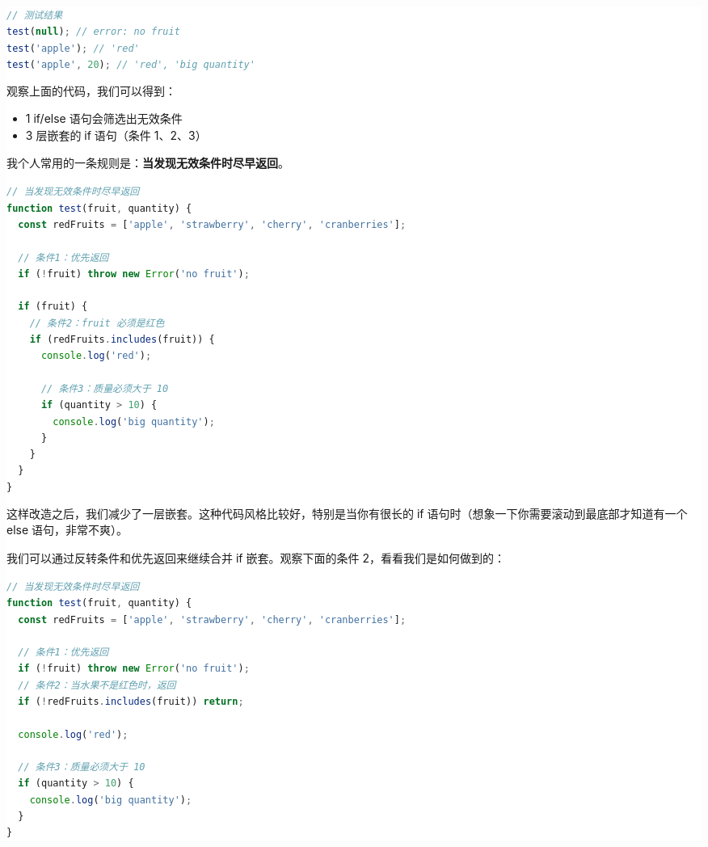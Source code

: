 ```javascript
// 测试结果
test(null); // error: no fruit
test('apple'); // 'red'
test('apple', 20); // 'red', 'big quantity'
```

观察上面的代码，我们可以得到：

- 1 if/else 语句会筛选出无效条件
- 3 层嵌套的 if 语句（条件 1、2、3）

我个人常用的一条规则是：**当发现无效条件时尽早返回**。

```javascript
// 当发现无效条件时尽早返回
function test(fruit, quantity) {
  const redFruits = ['apple', 'strawberry', 'cherry', 'cranberries'];

  // 条件1：优先返回
  if (!fruit) throw new Error('no fruit');

  if (fruit) {
    // 条件2：fruit 必须是红色
    if (redFruits.includes(fruit)) {
      console.log('red');

      // 条件3：质量必须大于 10
      if (quantity > 10) {
        console.log('big quantity');
      }
    }
  }
}
```

这样改造之后，我们减少了一层嵌套。这种代码风格比较好，特别是当你有很长的 if 语句时（想象一下你需要滚动到最底部才知道有一个 else 语句，非常不爽）。

我们可以通过反转条件和优先返回来继续合并 if 嵌套。观察下面的条件 2，看看我们是如何做到的：

```javascript
// 当发现无效条件时尽早返回
function test(fruit, quantity) {
  const redFruits = ['apple', 'strawberry', 'cherry', 'cranberries'];

  // 条件1：优先返回
  if (!fruit) throw new Error('no fruit');
  // 条件2：当水果不是红色时，返回
  if (!redFruits.includes(fruit)) return;

  console.log('red');

  // 条件3：质量必须大于 10
  if (quantity > 10) {
    console.log('big quantity');
  }
}
```


[1]: https://developer.mozilla.org/en-US/docs/Web/JavaScript/Reference/Global_Objects/Array/includes
[2]: http://blog.timoxley.com/post/47041269194/avoid-else-return-early
[3]: https://softwareengineering.stackexchange.com/questions/18454/should-i-return-from-a-function-early-or-use-an-if-statement
[4]: https://developer.mozilla.org/en-US/docs/Web/JavaScript/Reference/Functions/Default_parameters
[5]: https://developer.mozilla.org/en-US/docs/Web/JavaScript/Reference/Global_Objects/Map
[6]: https://toddmotto.com/deprecating-the-switch-statement-for-object-literals/